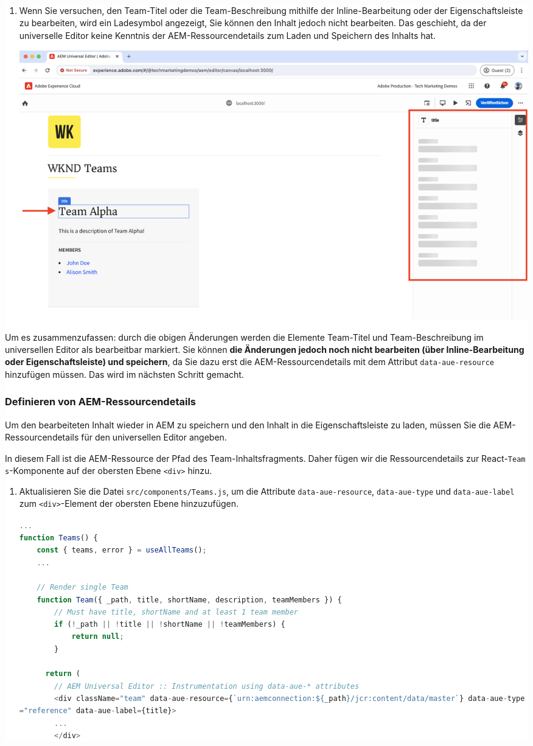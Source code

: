 1. Wenn Sie versuchen, den Team-Titel oder die Team-Beschreibung mithilfe der Inline-Bearbeitung oder der Eigenschaftsleiste zu bearbeiten, wird ein Ladesymbol angezeigt, Sie können den Inhalt jedoch nicht bearbeiten. Das geschieht, da der universelle Editor keine Kenntnis der AEM-Ressourcendetails zum Laden und Speichern des Inhalts hat.

   ![Universeller Editor – Laden des Titels und der Beschreibung in WKND Teams](./assets/universal-editor-wknd-teams-title-desc-editable-loading.png)

Um es zusammenzufassen: durch die obigen Änderungen werden die Elemente Team-Titel und Team-Beschreibung im universellen Editor als bearbeitbar markiert. Sie können **die Änderungen jedoch noch nicht bearbeiten (über Inline-Bearbeitung oder Eigenschaftsleiste) und speichern**, da Sie dazu erst die AEM-Ressourcendetails mit dem Attribut `data-aue-resource` hinzufügen müssen. Das wird im nächsten Schritt gemacht.

### Definieren von AEM-Ressourcendetails

Um den bearbeiteten Inhalt wieder in AEM zu speichern und den Inhalt in die Eigenschaftsleiste zu laden, müssen Sie die AEM-Ressourcendetails für den universellen Editor angeben.

In diesem Fall ist die AEM-Ressource der Pfad des Team-Inhaltsfragments. Daher fügen wir die Ressourcendetails zur React-`Teams`-Komponente auf der obersten Ebene `<div>` hinzu.

1. Aktualisieren Sie die Datei `src/components/Teams.js`, um die Attribute `data-aue-resource`, `data-aue-type` und `data-aue-label` zum `<div>`-Element der obersten Ebene hinzuzufügen.

   ```javascript
   ...
   function Teams() {
       const { teams, error } = useAllTeams();
       ...
   
       // Render single Team
       function Team({ _path, title, shortName, description, teamMembers }) {
           // Must have title, shortName and at least 1 team member
           if (!_path || !title || !shortName || !teamMembers) {
               return null;
           }
   
         return (
           // AEM Universal Editor :: Instrumentation using data-aue-* attributes
           <div className="team" data-aue-resource={`urn:aemconnection:${_path}/jcr:content/data/master`} data-aue-type="reference" data-aue-label={title}>
           ...
           </div>
   ```